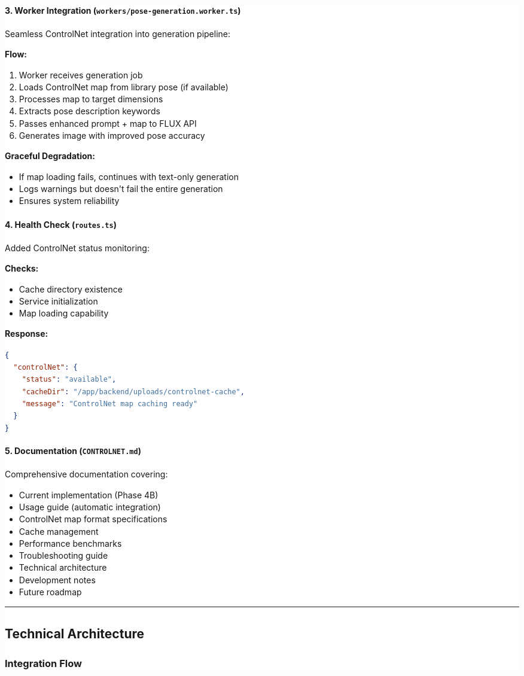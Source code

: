#### 3. Worker Integration (`workers/pose-generation.worker.ts`)
Seamless ControlNet integration into generation pipeline:

**Flow:**
1. Worker receives generation job
2. Loads ControlNet map from library pose (if available)
3. Processes map to target dimensions
4. Extracts pose description keywords
5. Passes enhanced prompt + map to FLUX API
6. Generates image with improved pose accuracy

**Graceful Degradation:**
- If map loading fails, continues with text-only generation
- Logs warnings but doesn't fail the entire generation
- Ensures system reliability

#### 4. Health Check (`routes.ts`)
Added ControlNet status monitoring:

**Checks:**
- Cache directory existence
- Service initialization
- Map loading capability

**Response:**
```json
{
  "controlNet": {
    "status": "available",
    "cacheDir": "/app/backend/uploads/controlnet-cache",
    "message": "ControlNet map caching ready"
  }
}
```

#### 5. Documentation (`CONTROLNET.md`)
Comprehensive documentation covering:
- Current implementation (Phase 4B)
- Usage guide (automatic integration)
- ControlNet map format specifications
- Cache management
- Performance benchmarks
- Troubleshooting guide
- Technical architecture
- Development notes
- Future roadmap

---

## Technical Architecture

### Integration Flow
